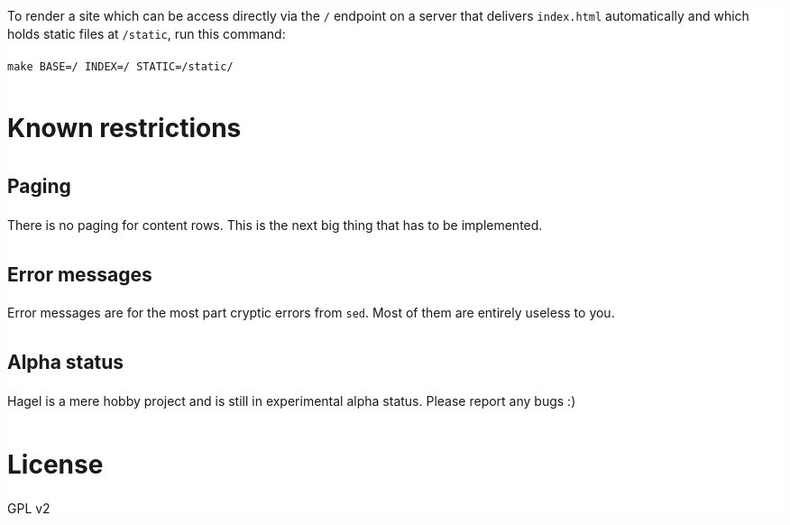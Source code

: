 To render a site which can be access directly via the `/` endpoint on a server that delivers `index.html` automatically and which holds static files at `/static`, run this command:

    make BASE=/ INDEX=/ STATIC=/static/

Known restrictions
==================

Paging
------

There is no paging for content rows. This is the next big thing that has to be implemented.

Error messages
--------------

Error messages are for the most part cryptic errors from `sed`. Most of them are entirely useless to you.

Alpha status
------------

Hagel is a mere hobby project and is still in experimental alpha status. Please report any bugs :)

License
=======

GPL v2
